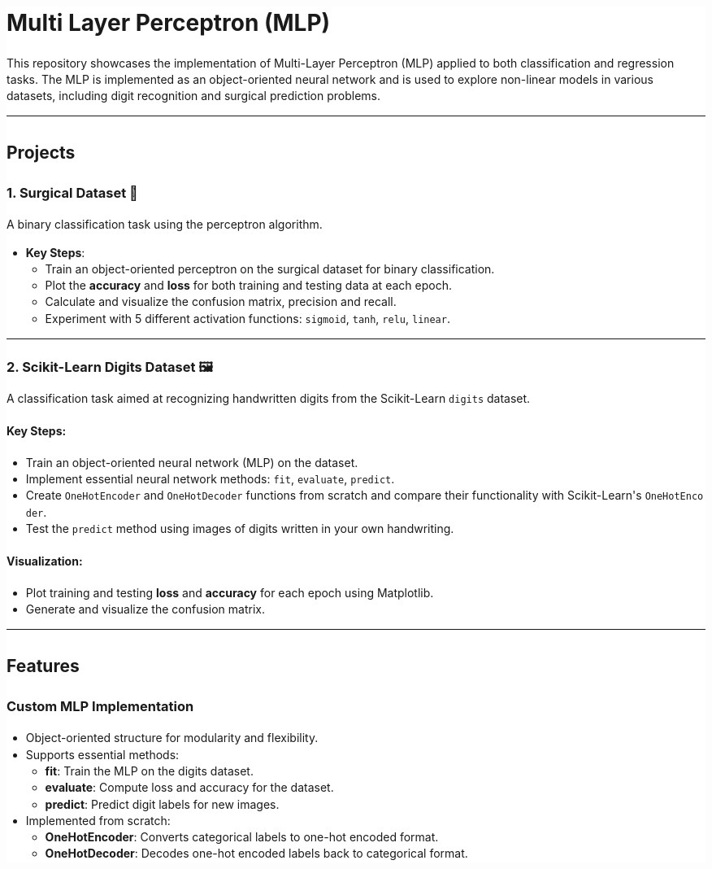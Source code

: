 # Multi Layer Perceptron (MLP)

This repository showcases the implementation of Multi-Layer Perceptron (MLP) applied to both classification and regression tasks. The MLP is implemented as an object-oriented neural network and is used to explore non-linear models in various datasets, including digit recognition and surgical prediction problems.

---
## Projects

### **1. Surgical Dataset 🏨**
A binary classification task using the perceptron algorithm. 

- **Key Steps**:
  - Train an object-oriented perceptron on the surgical dataset for binary classification.
  - Plot the **accuracy** and **loss** for both training and testing data at each epoch.
  - Calculate and visualize the confusion matrix, precision and recall.
  - Experiment with 5 different activation functions: `sigmoid`, `tanh`, `relu`, `linear`.

---

### **2. Scikit-Learn Digits Dataset 🖼️**
A classification task aimed at recognizing handwritten digits from the Scikit-Learn `digits` dataset.

#### Key Steps:

- Train an object-oriented neural network (MLP) on the dataset.
- Implement essential neural network methods: `fit`, `evaluate`, `predict`.
- Create `OneHotEncoder` and `OneHotDecoder` functions from scratch and compare their functionality with Scikit-Learn's `OneHotEncoder`.
- Test the `predict` method using images of digits written in your own handwriting.

#### Visualization:
- Plot training and testing **loss** and **accuracy** for each epoch using Matplotlib.
- Generate and visualize the confusion matrix.

---

## Features

### **Custom MLP Implementation**
- Object-oriented structure for modularity and flexibility.
- Supports essential methods:
  - **fit**: Train the MLP on the digits dataset.
  - **evaluate**: Compute loss and accuracy for the dataset.
  - **predict**: Predict digit labels for new images.
- Implemented from scratch:
  - **OneHotEncoder**: Converts categorical labels to one-hot encoded format.
  - **OneHotDecoder**: Decodes one-hot encoded labels back to categorical format.
